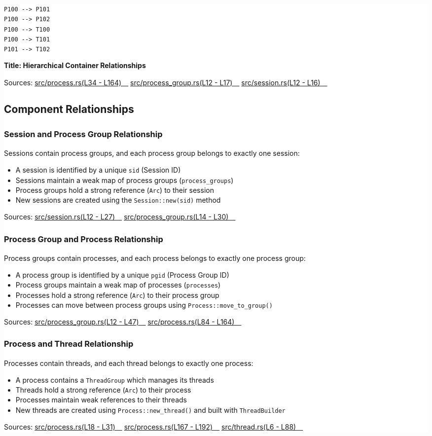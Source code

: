 ```mermaid
P100 --> P101
P100 --> P102
P100 --> T100
P100 --> T101
P101 --> T102
```

**Title: Hierarchical Container Relationships**

Sources: [src/process.rs(L34 - L164)&emsp;](https://github.com/Starry-OS/axprocess/blob/57d44806/src/process.rs#L34-L164) [src/process_group.rs(L12 - L17)&emsp;](https://github.com/Starry-OS/axprocess/blob/57d44806/src/process_group.rs#L12-L17) [src/session.rs(L12 - L16)&emsp;](https://github.com/Starry-OS/axprocess/blob/57d44806/src/session.rs#L12-L16)

## Component Relationships

### Session and Process Group Relationship

Sessions contain process groups, and each process group belongs to exactly one session:

* A session is identified by a unique `sid` (Session ID)
* Sessions maintain a weak map of process groups (`process_groups`)
* Process groups hold a strong reference (`Arc`) to their session
* New sessions are created using the `Session::new(sid)` method

Sources: [src/session.rs(L12 - L27)&emsp;](https://github.com/Starry-OS/axprocess/blob/57d44806/src/session.rs#L12-L27) [src/process_group.rs(L14 - L30)&emsp;](https://github.com/Starry-OS/axprocess/blob/57d44806/src/process_group.rs#L14-L30)

### Process Group and Process Relationship

Process groups contain processes, and each process belongs to exactly one process group:

* A process group is identified by a unique `pgid` (Process Group ID)
* Process groups maintain a weak map of processes (`processes`)
* Processes hold a strong reference (`Arc`) to their process group
* Processes can move between process groups using `Process::move_to_group()`

Sources: [src/process_group.rs(L12 - L47)&emsp;](https://github.com/Starry-OS/axprocess/blob/57d44806/src/process_group.rs#L12-L47) [src/process.rs(L84 - L164)&emsp;](https://github.com/Starry-OS/axprocess/blob/57d44806/src/process.rs#L84-L164)

### Process and Thread Relationship

Processes contain threads, and each thread belongs to exactly one process:

* A process contains a `ThreadGroup` which manages its threads
* Threads hold a strong reference (`Arc`) to their process
* Processes maintain weak references to their threads
* New threads are created using `Process::new_thread()` and built with `ThreadBuilder`

Sources: [src/process.rs(L18 - L31)&emsp;](https://github.com/Starry-OS/axprocess/blob/57d44806/src/process.rs#L18-L31) [src/process.rs(L167 - L192)&emsp;](https://github.com/Starry-OS/axprocess/blob/57d44806/src/process.rs#L167-L192) [src/thread.rs(L6 - L88)&emsp;](https://github.com/Starry-OS/axprocess/blob/57d44806/src/thread.rs#L6-L88)
